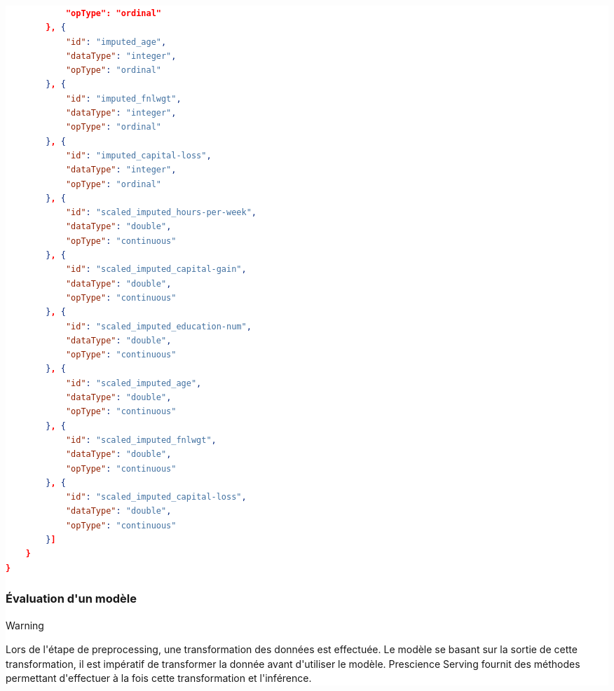 ```json
			"opType": "ordinal"
		}, {
			"id": "imputed_age",
			"dataType": "integer",
			"opType": "ordinal"
		}, {
			"id": "imputed_fnlwgt",
			"dataType": "integer",
			"opType": "ordinal"
		}, {
			"id": "imputed_capital-loss",
			"dataType": "integer",
			"opType": "ordinal"
		}, {
			"id": "scaled_imputed_hours-per-week",
			"dataType": "double",
			"opType": "continuous"
		}, {
			"id": "scaled_imputed_capital-gain",
			"dataType": "double",
			"opType": "continuous"
		}, {
			"id": "scaled_imputed_education-num",
			"dataType": "double",
			"opType": "continuous"
		}, {
			"id": "scaled_imputed_age",
			"dataType": "double",
			"opType": "continuous"
		}, {
			"id": "scaled_imputed_fnlwgt",
			"dataType": "double",
			"opType": "continuous"
		}, {
			"id": "scaled_imputed_capital-loss",
			"dataType": "double",
			"opType": "continuous"
		}]
	}
}
```

### Évaluation d'un modèle

> [!warning]
>
> Lors de l'étape de preprocessing, une transformation des données est effectuée.
> Le modèle se basant sur la sortie de cette transformation, il est impératif de transformer la donnée avant d'utiliser le modèle.
> Prescience Serving fournit des méthodes permettant d'effectuer à la fois cette transformation et l'inférence.

